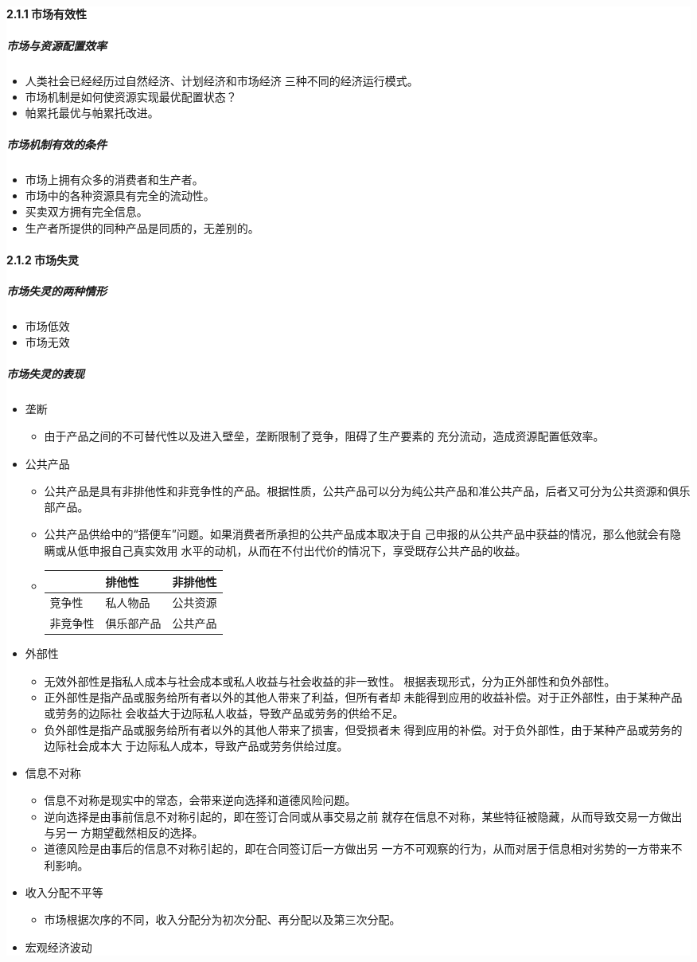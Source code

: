 #### 2.1.1 市场有效性

##### 市场与资源配置效率

- 人类社会已经经历过自然经济、计划经济和市场经济 三种不同的经济运行模式。
- 市场机制是如何使资源实现最优配置状态？
- 帕累托最优与帕累托改进。

##### 市场机制有效的条件

- 市场上拥有众多的消费者和生产者。
- 市场中的各种资源具有完全的流动性。
- 买卖双方拥有完全信息。
- 生产者所提供的同种产品是同质的，无差别的。

#### 2.1.2 市场失灵

##### 市场失灵的两种情形

- 市场低效
- 市场无效

##### 市场失灵的表现

- 垄断

  - 由于产品之间的不可替代性以及进入壁垒，垄断限制了竞争，阻碍了生产要素的 充分流动，造成资源配置低效率。

- 公共产品

  - 公共产品是具有非排他性和非竞争性的产品。根据性质，公共产品可以分为纯公共产品和准公共产品，后者又可分为公共资源和俱乐部产品。

  - 公共产品供给中的“搭便车”问题。如果消费者所承担的公共产品成本取决于自 己申报的从公共产品中获益的情况，那么他就会有隐瞒或从低申报自己真实效用 水平的动机，从而在不付出代价的情况下，享受既存公共产品的收益。

  - |          | 排他性     | 非排他性 |
    | -------- | ---------- | -------- |
    | 竞争性   | 私人物品   | 公共资源 |
    | 非竞争性 | 俱乐部产品 | 公共产品 |

- 外部性

  - 无效外部性是指私人成本与社会成本或私人收益与社会收益的非一致性。 根据表现形式，分为正外部性和负外部性。
  - 正外部性是指产品或服务给所有者以外的其他人带来了利益，但所有者却 未能得到应用的收益补偿。对于正外部性，由于某种产品或劳务的边际社 会收益大于边际私人收益，导致产品或劳务的供给不足。
  - 负外部性是指产品或服务给所有者以外的其他人带来了损害，但受损者未 得到应用的补偿。对于负外部性，由于某种产品或劳务的边际社会成本大 于边际私人成本，导致产品或劳务供给过度。

- 信息不对称

  - 信息不对称是现实中的常态，会带来逆向选择和道德风险问题。
  - 逆向选择是由事前信息不对称引起的，即在签订合同或从事交易之前 就存在信息不对称，某些特征被隐藏，从而导致交易一方做出与另一 方期望截然相反的选择。
  - 道德风险是由事后的信息不对称引起的，即在合同签订后一方做出另 一方不可观察的行为，从而对居于信息相对劣势的一方带来不利影响。

- 收入分配不平等

  - 市场根据次序的不同，收入分配分为初次分配、再分配以及第三次分配。

- 宏观经济波动
